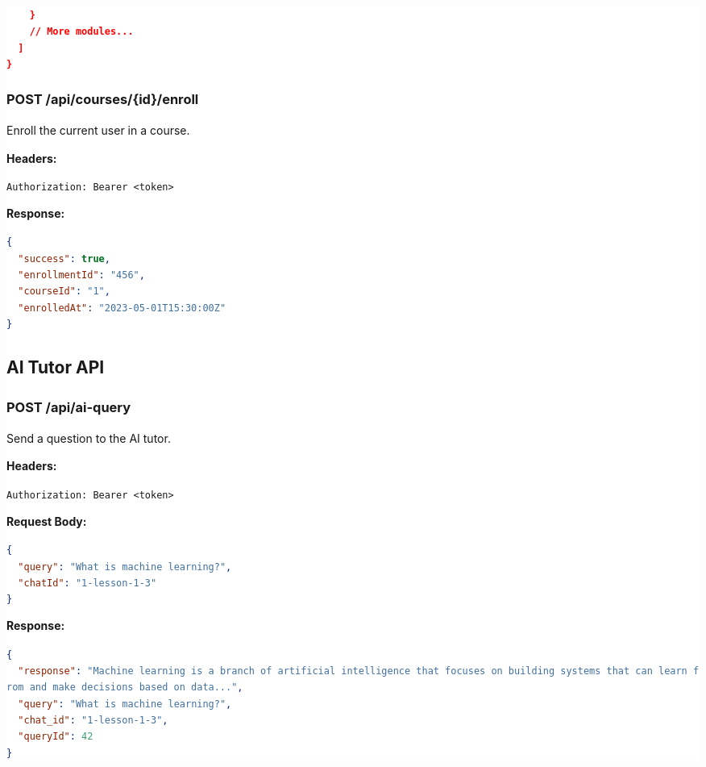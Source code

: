 ```json
    }
    // More modules...
  ]
}
```

### POST /api/courses/{id}/enroll

Enroll the current user in a course.

**Headers:**

```
Authorization: Bearer <token>
```

**Response:**

```json
{
  "success": true,
  "enrollmentId": "456",
  "courseId": "1",
  "enrolledAt": "2023-05-01T15:30:00Z"
}
```

## AI Tutor API

### POST /api/ai-query

Send a question to the AI tutor.

**Headers:**

```
Authorization: Bearer <token>
```

**Request Body:**

```json
{
  "query": "What is machine learning?",
  "chatId": "1-lesson-1-3"
}
```

**Response:**

```json
{
  "response": "Machine learning is a branch of artificial intelligence that focuses on building systems that can learn from and make decisions based on data...",
  "query": "What is machine learning?",
  "chat_id": "1-lesson-1-3",
  "queryId": 42
}
```
